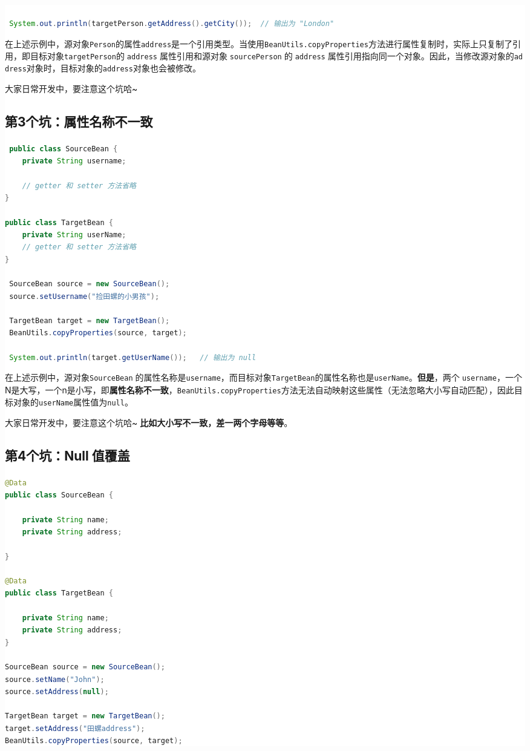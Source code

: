 ```java

 System.out.println(targetPerson.getAddress().getCity());  // 输出为 "London"
```

在上述示例中，源对象`Person`的属性`address`是一个引用类型。当使用`BeanUtils.copyProperties`方法进行属性复制时，实际上只复制了引用，即目标对象`targetPerson`的 `address` 属性引用和源对象 `sourcePerson` 的 `address` 属性引用指向同一个对象。因此，当修改源对象的`address`对象时，目标对象的`address`对象也会被修改。

大家日常开发中，要注意这个坑哈~

## 第3个坑：属性名称不一致

```java
 public class SourceBean {
    private String username;

    // getter 和 setter 方法省略
}

public class TargetBean {
    private String userName;
    // getter 和 setter 方法省略
}

 SourceBean source = new SourceBean();
 source.setUsername("捡田螺的小男孩");

 TargetBean target = new TargetBean();
 BeanUtils.copyProperties(source, target);

 System.out.println(target.getUserName());   // 输出为 null
```

在上述示例中，源对象`SourceBean` 的属性名称是`username`，而目标对象`TargetBean`的属性名称也是`userName`。**但是**，两个 `username`，一个N是大写，一个n是小写，即**属性名称不一致**，`BeanUtils.copyProperties`方法无法自动映射这些属性（无法忽略大小写自动匹配），因此目标对象的`userName`属性值为`null`。

大家日常开发中，要注意这个坑哈~ **比如大小写不一致，差一两个字母等等**。

## 第4个坑：Null 值覆盖

```java
@Data
public class SourceBean {

    private String name;
    private String address;

}

@Data
public class TargetBean {

    private String name;
    private String address;
}

SourceBean source = new SourceBean();
source.setName("John");
source.setAddress(null);

TargetBean target = new TargetBean();
target.setAddress("田螺address");
BeanUtils.copyProperties(source, target);

```